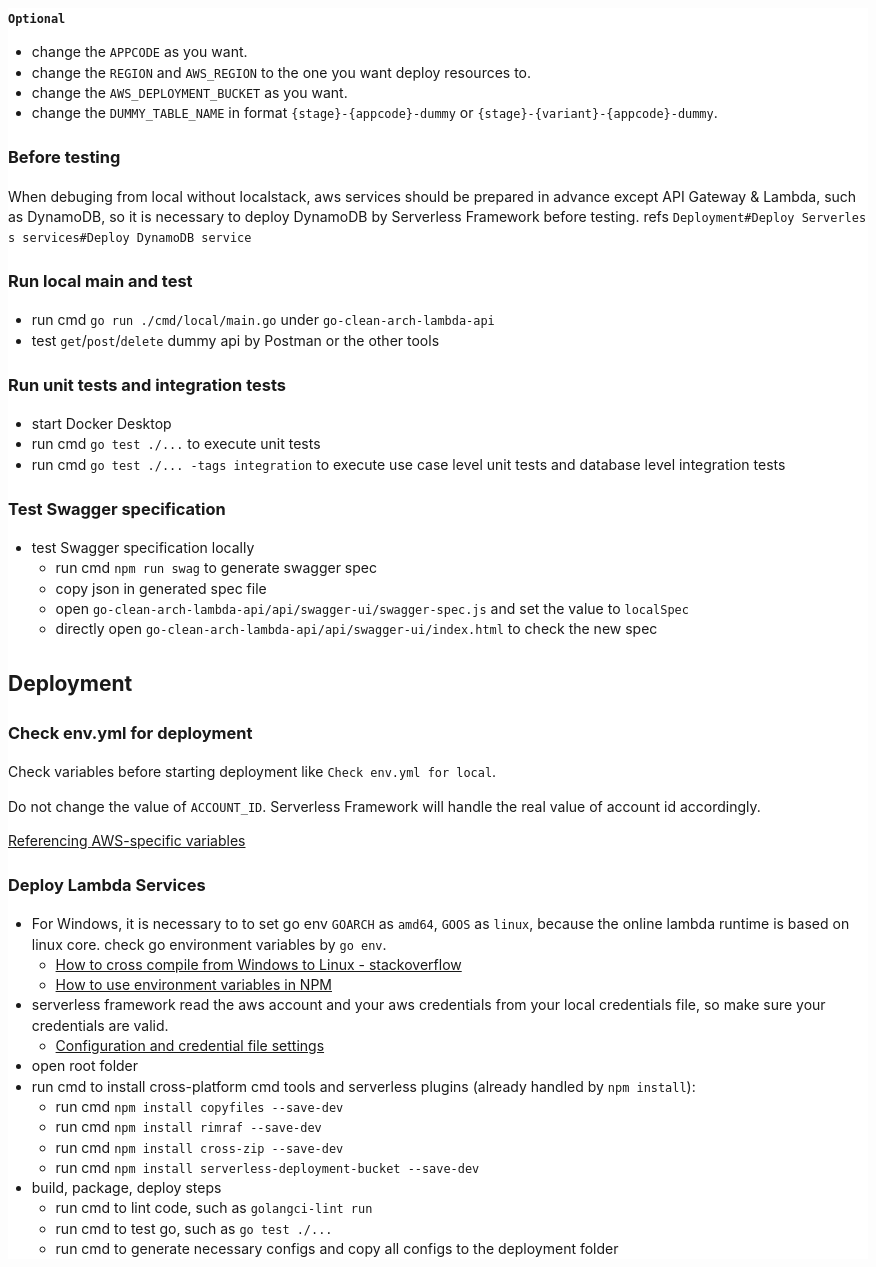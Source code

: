 **`Optional`**
- change the `APPCODE` as you want.
- change the `REGION` and `AWS_REGION` to the one you want deploy resources to. 
- change the `AWS_DEPLOYMENT_BUCKET` as you want.
- change the `DUMMY_TABLE_NAME` in format `{stage}-{appcode}-dummy` or `{stage}-{variant}-{appcode}-dummy`.

### Before testing
When debuging from local without localstack, aws services should be prepared in advance except API Gateway & Lambda, such as DynamoDB, so it is necessary to deploy DynamoDB by Serverless Framework before testing.
refs `Deployment#Deploy Serverless services#Deploy DynamoDB service`

### Run local main and test
- run cmd `go run ./cmd/local/main.go` under `go-clean-arch-lambda-api`
- test `get`/`post`/`delete` dummy api by Postman or the other tools

### Run unit tests and integration tests
- start Docker Desktop
- run cmd `go test ./...` to execute unit tests
- run cmd `go test ./... -tags integration` to execute use case level unit tests and database level integration tests

### Test Swagger specification
- test Swagger specification locally
  - run cmd `npm run swag` to generate swagger spec
  - copy json in generated spec file
  - open `go-clean-arch-lambda-api/api/swagger-ui/swagger-spec.js` and set the value to `localSpec`
  - directly open `go-clean-arch-lambda-api/api/swagger-ui/index.html` to check the new spec

## Deployment
### Check env.yml for deployment
Check variables before starting deployment like `Check env.yml for local`.

Do not change the value of `ACCOUNT_ID`. Serverless Framework will handle the real value of account id accordingly.

[Referencing AWS-specific variables](https://www.serverless.com/framework/docs/providers/aws/guide/variables#referencing-aws-specific-variables)

### Deploy Lambda Services
- For Windows, it is necessary to to set go env `GOARCH` as `amd64`, `GOOS` as `linux`, because the online lambda runtime is based on linux core. check go environment variables by `go env`. 
  - [How to cross compile from Windows to Linux - stackoverflow](https://stackoverflow.com/questions/20829155/how-to-cross-compile-from-windows-to-linux)
  - [How to use environment variables in NPM](https://blog.jimmydc.com/cross-env-for-environment-variables/)
- serverless framework read the aws account and your aws credentials from your local credentials file, so make sure your credentials are valid. 
  - [Configuration and credential file settings](https://docs.aws.amazon.com/cli/latest/userguide/cli-configure-files.html)
- open root folder
- run cmd to install cross-platform cmd tools and serverless plugins (already handled by `npm install`):
  - run cmd `npm install copyfiles --save-dev`
  - run cmd `npm install rimraf --save-dev`
  - run cmd `npm install cross-zip --save-dev`
  - run cmd `npm install serverless-deployment-bucket --save-dev`
- build, package, deploy steps
  - run cmd to lint code, such as `golangci-lint run`
  - run cmd to test go, such as `go test ./...`
  - run cmd to generate necessary configs and copy all configs to the deployment folder